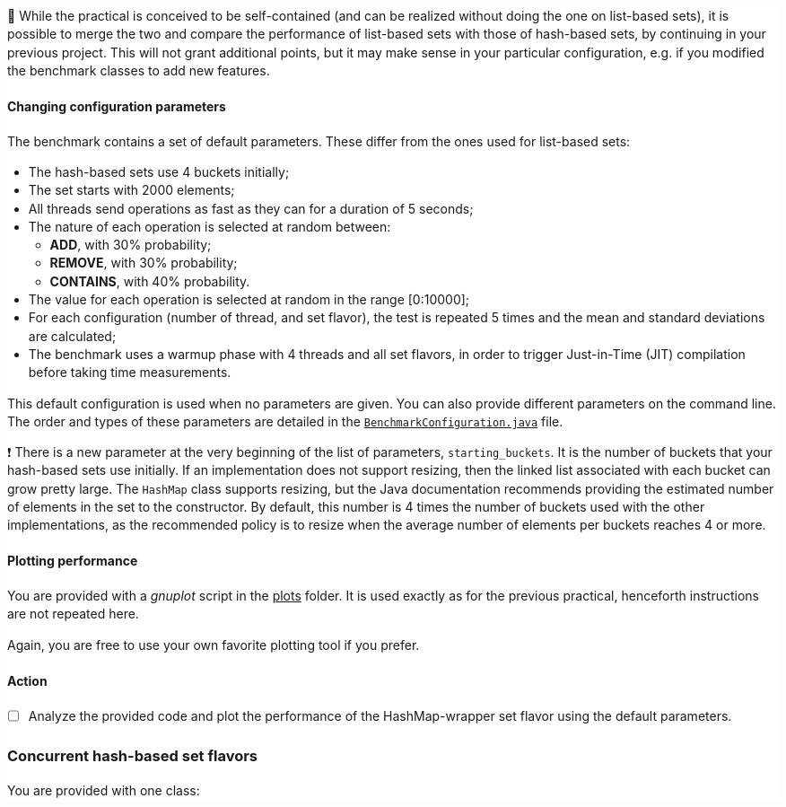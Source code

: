 :clap: While the practical is conceived to be self-contained (and can be realized without doing the one on list-based sets), it is possible to merge the two and compare the performance of list-based sets with those of hash-based sets, by continuing in your previous project.
This will not grant additional points, but it may make sense in your particular configuration, e.g. if you modified the benchmark classes to add new features.

#### Changing configuration parameters

The benchmark contains a set of default parameters.
These differ from the ones used for list-based sets:

- The hash-based sets use 4 buckets initially;
- The set starts with 2000 elements;
- All threads send operations as fast as they can for a duration of 5 seconds;
- The nature of each operation is selected at random between:
	- **ADD**, with 30% probability;
	- **REMOVE**, with 30% probability;
	- **CONTAINS**, with 40% probability.
- The value for each operation is selected at random in the range [0:10000];
- For each configuration (number of thread, and set flavor), the test is repeated 5 times and the mean and standard deviations are calculated;
- The benchmark uses a warmup phase with 4 threads and all set flavors, in order to trigger Just-in-Time (JIT) compilation before taking time measurements.

This default configuration is used when no parameters are given.
You can also provide different parameters on the command line.
The order and types of these parameters are detailed in the [`BenchmarkConfiguration.java`](src/hashsets_benchmark/BenchmarkConfiguration.java) file.

:exclamation: There is a new parameter at the very beginning of the list of parameters, `starting_buckets`.
It is the number of buckets that your hash-based sets use initially.
If an implementation does not support resizing, then the linked list associated with each bucket can grow pretty large.
The `HashMap` class supports resizing, but the Java documentation recommends providing the estimated number of elements in the set to the constructor.
By default, this number is 4 times the number of buckets used with the other implementations, as the recommended policy is to resize when the average number of elements per buckets reaches 4 or more.

#### Plotting performance

You are provided with a *gnuplot* script in the [plots](plots/) folder.
It is used exactly as for the previous practical, henceforth instructions are not repeated here.

Again, you are free to use your own favorite plotting tool if you prefer.

#### Action

- [ ] Analyze the provided code and plot the performance of the HashMap-wrapper set flavor using the default parameters. 

### Concurrent hash-based set flavors

You are provided with one class:
